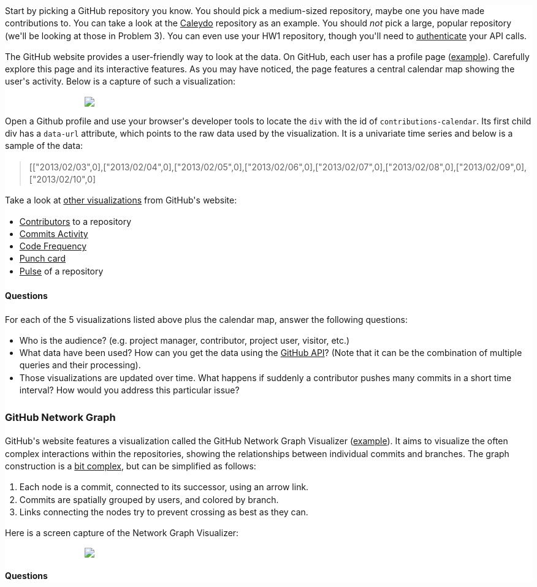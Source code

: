 Start by picking a GitHub repository you know. You should pick a medium-sized repository, maybe one you have made contributions to. You can take a look at the [Caleydo](https://github.com/Caleydo) repository as an example. You should *not* pick a large, popular repository (we'll be looking at those in Problem 3). You can even use your HW1 repository, though you'll need to [authenticate](http://developer.github.com/v3/#authentication) your API calls.

The GitHub website provides a user-friendly way to look at the data. On GitHub, each user has a profile page ([example](https://github.com/alexsb)). Carefully explore this page and its interactive features. As you may have noticed, the page features a central calendar map showing the user's activity. Below is a capture of such a visualization:

<img src="img/user_dashboard.png" width="600" style="display: block; margin-left:auto; margin-right:auto;"/>

Open a Github profile and use your browser's developer tools to locate the `div` with the id of `contributions-calendar`. Its first child div has a `data-url` attribute, which points to the raw data used by the visualization. It is a univariate time series and below is a sample of the data:

> [["2013/02/03",0],["2013/02/04",0],["2013/02/05",0],["2013/02/06",0],["2013/02/07",0],["2013/02/08",0],["2013/02/09",0],["2013/02/10",0]
 
Take a look at [other visualizations](https://github.com/mbostock/d3/graphs) from GitHub's website:

* [Contributors](https://github.com/mbostock/d3/graphs/contributors) to a repository
* [Commits Activity](https://github.com/mbostock/d3/graphs/commit-activity)
* [Code Frequency](https://github.com/mbostock/d3/graphs/code-frequency)
* [Punch card](https://github.com/mbostock/d3/graphs/punch-card)
* [Pulse](https://github.com/mbostock/d3/pulse) of a repository

#### Questions

For each of the 5 visualizations listed above plus the calendar map, answer the following questions:

* Who is the audience? (e.g. project manager, contributor, project user, visitor, etc.)
* What data have been used? How can you get the data using the [GitHub API](http://developer.github.com/v3/)? (Note that it can be the combination of multiple queries and their processing).
* Those visualizations are updated over time. What happens if suddenly a contributor pushes many commits in a short time interval? How would you address this particular issue?
  
### GitHub Network Graph

GitHub's website features a visualization called the GitHub Network Graph Visualizer ([example](https://github.com/Caleydo/caleydo/network)). It aims to visualize the often complex interactions within the repositories, showing the relationships between individual commits and branches. The graph construction is a [bit complex](https://github.com/blog/39-say-hello-to-the-network-graph-visualizer), but can be simplified as follows:

1. Each node is a commit, connected to its successor, using an arrow link.
2. Commits are spatially grouped by users, and colored by branch.
3. Links connecting the nodes try to prevent crossing as best as they can.

Here is a screen capture of the Network Graph Visualizer:

<img src="img/git_network.png" width="600" style="display: block; margin-left:auto; margin-right:auto;"/>

#### Questions
